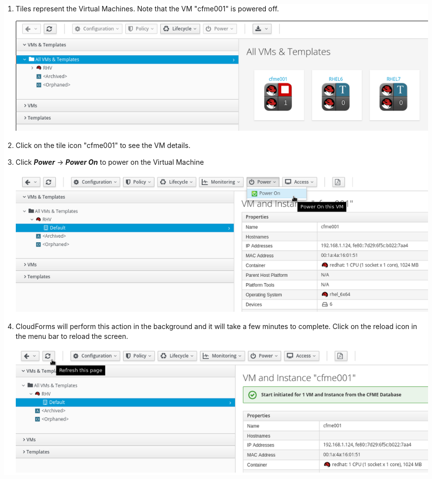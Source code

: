 1. Tiles represent the Virtual Machines. Note that the VM "cfme001" is powered off.

    ![VM cfme001 is turned off](../../common/img/cfme-001-powered-off.png)

1. Click on the tile icon "cfme001" to see the VM details.

1. Click ***Power*** -> ***Power On*** to power on the Virtual Machine

    ![cfme001 power on ](../../common/img/cfme-001-power-on.png)

1. CloudForms will perform this action in the background and it will take a few minutes to complete. Click on the reload icon in the menu bar to reload the screen.

    ![reload VM details](../../common/img/cfme-001-reload-details.png)
